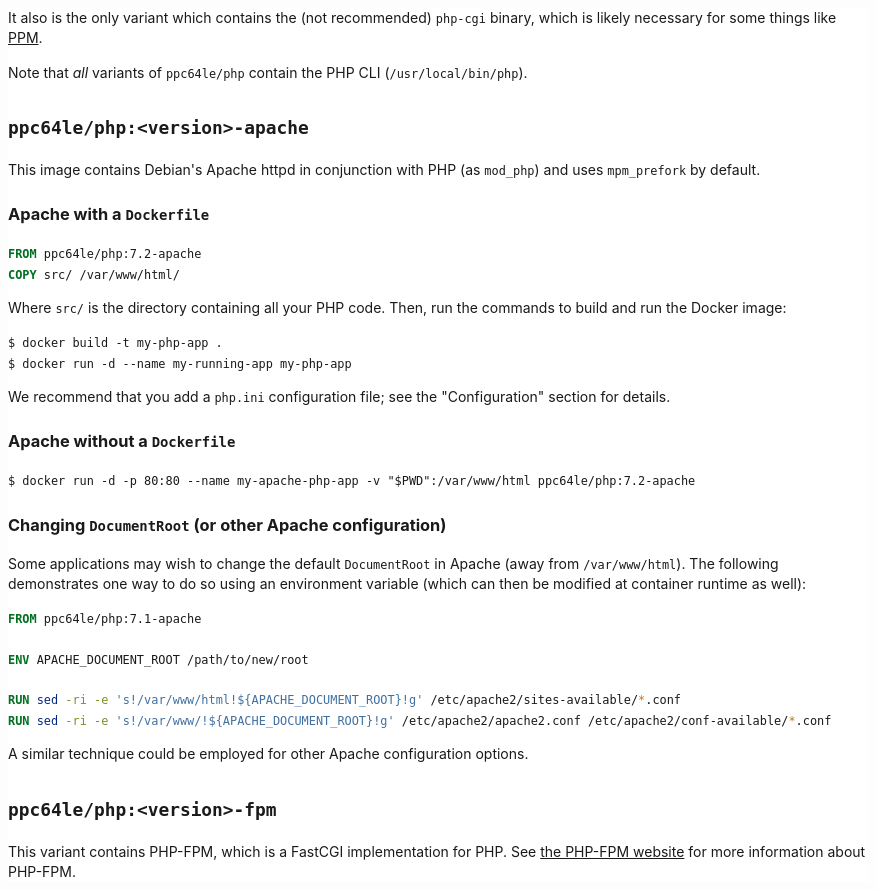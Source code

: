 It also is the only variant which contains the (not recommended) `php-cgi` binary, which is likely necessary for some things like [PPM](https://github.com/php-pm/php-pm).

Note that *all* variants of `ppc64le/php` contain the PHP CLI (`/usr/local/bin/php`).

## `ppc64le/php:<version>-apache`

This image contains Debian's Apache httpd in conjunction with PHP (as `mod_php`) and uses `mpm_prefork` by default.

### Apache with a `Dockerfile`

```dockerfile
FROM ppc64le/php:7.2-apache
COPY src/ /var/www/html/
```

Where `src/` is the directory containing all your PHP code. Then, run the commands to build and run the Docker image:

```console
$ docker build -t my-php-app .
$ docker run -d --name my-running-app my-php-app
```

We recommend that you add a `php.ini` configuration file; see the "Configuration" section for details.

### Apache without a `Dockerfile`

```console
$ docker run -d -p 80:80 --name my-apache-php-app -v "$PWD":/var/www/html ppc64le/php:7.2-apache
```

### Changing `DocumentRoot` (or other Apache configuration)

Some applications may wish to change the default `DocumentRoot` in Apache (away from `/var/www/html`). The following demonstrates one way to do so using an environment variable (which can then be modified at container runtime as well):

```dockerfile
FROM ppc64le/php:7.1-apache

ENV APACHE_DOCUMENT_ROOT /path/to/new/root

RUN sed -ri -e 's!/var/www/html!${APACHE_DOCUMENT_ROOT}!g' /etc/apache2/sites-available/*.conf
RUN sed -ri -e 's!/var/www/!${APACHE_DOCUMENT_ROOT}!g' /etc/apache2/apache2.conf /etc/apache2/conf-available/*.conf
```

A similar technique could be employed for other Apache configuration options.

## `ppc64le/php:<version>-fpm`

This variant contains PHP-FPM, which is a FastCGI implementation for PHP. See [the PHP-FPM website](https://php-fpm.org/) for more information about PHP-FPM.

